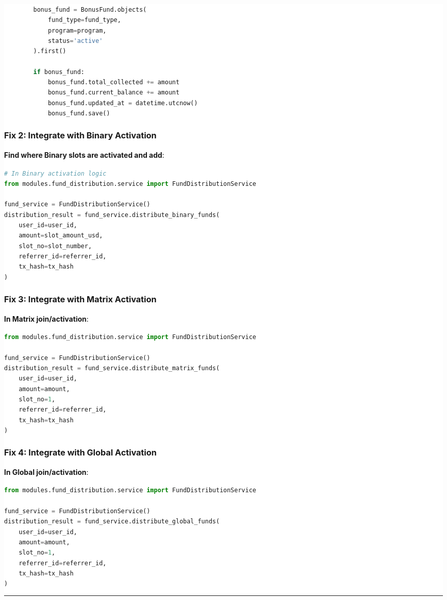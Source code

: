 ```python
        bonus_fund = BonusFund.objects(
            fund_type=fund_type,
            program=program,
            status='active'
        ).first()
        
        if bonus_fund:
            bonus_fund.total_collected += amount
            bonus_fund.current_balance += amount
            bonus_fund.updated_at = datetime.utcnow()
            bonus_fund.save()
```

### Fix 2: Integrate with Binary Activation

**Find where Binary slots are activated and add**:
```python
# In Binary activation logic
from modules.fund_distribution.service import FundDistributionService

fund_service = FundDistributionService()
distribution_result = fund_service.distribute_binary_funds(
    user_id=user_id,
    amount=slot_amount_usd,
    slot_no=slot_number,
    referrer_id=referrer_id,
    tx_hash=tx_hash
)
```

### Fix 3: Integrate with Matrix Activation

**In Matrix join/activation**:
```python
from modules.fund_distribution.service import FundDistributionService

fund_service = FundDistributionService()
distribution_result = fund_service.distribute_matrix_funds(
    user_id=user_id,
    amount=amount,
    slot_no=1,
    referrer_id=referrer_id,
    tx_hash=tx_hash
)
```

### Fix 4: Integrate with Global Activation

**In Global join/activation**:
```python
from modules.fund_distribution.service import FundDistributionService

fund_service = FundDistributionService()
distribution_result = fund_service.distribute_global_funds(
    user_id=user_id,
    amount=amount,
    slot_no=1,
    referrer_id=referrer_id,
    tx_hash=tx_hash
)
```

---
